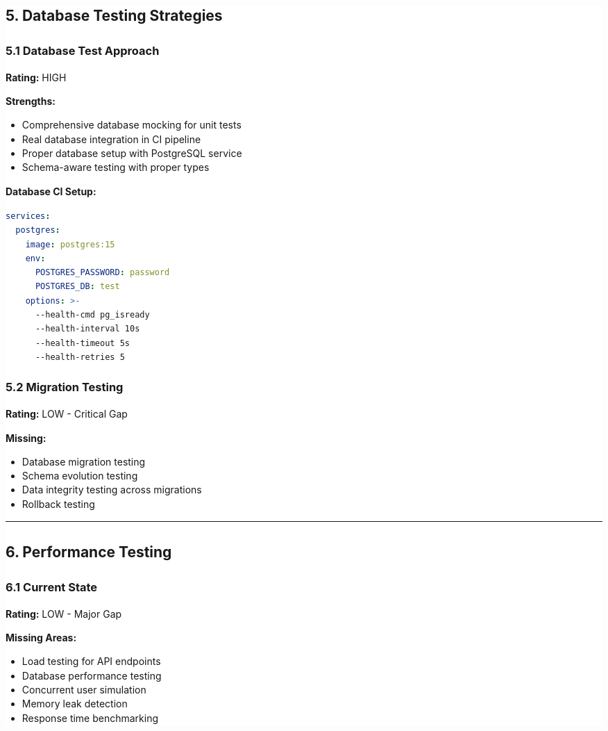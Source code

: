 ## 5. Database Testing Strategies

### 5.1 Database Test Approach

**Rating:** HIGH

**Strengths:**

- Comprehensive database mocking for unit tests
- Real database integration in CI pipeline
- Proper database setup with PostgreSQL service
- Schema-aware testing with proper types

**Database CI Setup:**

```yaml
services:
  postgres:
    image: postgres:15
    env:
      POSTGRES_PASSWORD: password
      POSTGRES_DB: test
    options: >-
      --health-cmd pg_isready
      --health-interval 10s
      --health-timeout 5s
      --health-retries 5
```

### 5.2 Migration Testing

**Rating:** LOW - Critical Gap

**Missing:**

- Database migration testing
- Schema evolution testing
- Data integrity testing across migrations
- Rollback testing

---

## 6. Performance Testing

### 6.1 Current State

**Rating:** LOW - Major Gap

**Missing Areas:**

- Load testing for API endpoints
- Database performance testing
- Concurrent user simulation
- Memory leak detection
- Response time benchmarking
